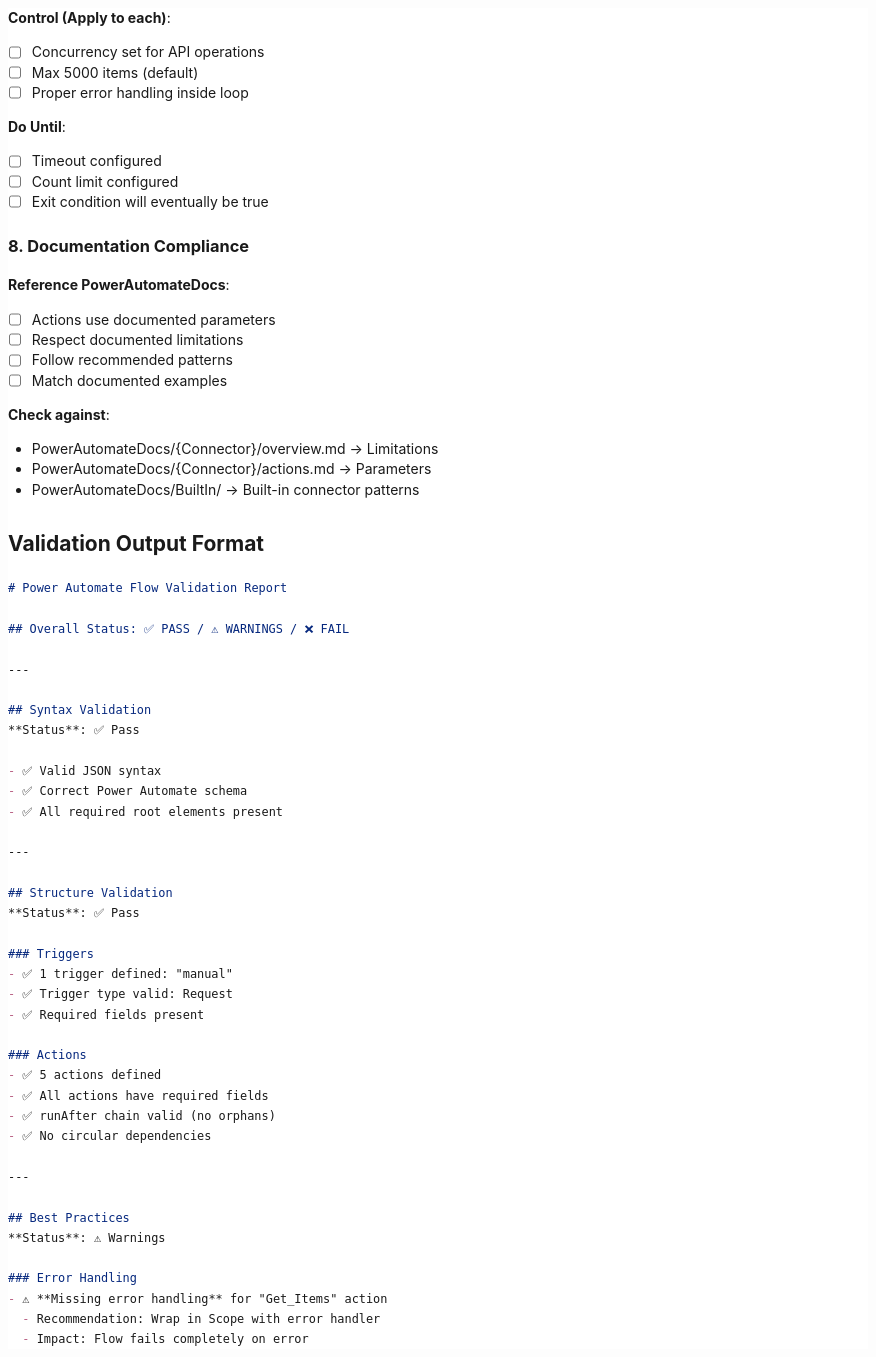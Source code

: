 **Control (Apply to each)**:
- [ ] Concurrency set for API operations
- [ ] Max 5000 items (default)
- [ ] Proper error handling inside loop

**Do Until**:
- [ ] Timeout configured
- [ ] Count limit configured
- [ ] Exit condition will eventually be true

### 8. Documentation Compliance

**Reference PowerAutomateDocs**:
- [ ] Actions use documented parameters
- [ ] Respect documented limitations
- [ ] Follow recommended patterns
- [ ] Match documented examples

**Check against**:
- PowerAutomateDocs/{Connector}/overview.md → Limitations
- PowerAutomateDocs/{Connector}/actions.md → Parameters
- PowerAutomateDocs/BuiltIn/ → Built-in connector patterns

## Validation Output Format

```markdown
# Power Automate Flow Validation Report

## Overall Status: ✅ PASS / ⚠️ WARNINGS / ❌ FAIL

---

## Syntax Validation
**Status**: ✅ Pass

- ✅ Valid JSON syntax
- ✅ Correct Power Automate schema
- ✅ All required root elements present

---

## Structure Validation
**Status**: ✅ Pass

### Triggers
- ✅ 1 trigger defined: "manual"
- ✅ Trigger type valid: Request
- ✅ Required fields present

### Actions
- ✅ 5 actions defined
- ✅ All actions have required fields
- ✅ runAfter chain valid (no orphans)
- ✅ No circular dependencies

---

## Best Practices
**Status**: ⚠️ Warnings

### Error Handling
- ⚠️ **Missing error handling** for "Get_Items" action
  - Recommendation: Wrap in Scope with error handler
  - Impact: Flow fails completely on error

```